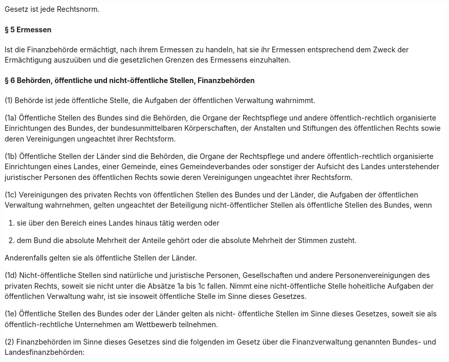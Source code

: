 Gesetz ist jede Rechtsnorm.


#### § 5 Ermessen

Ist die Finanzbehörde ermächtigt, nach ihrem Ermessen zu handeln, hat
sie ihr Ermessen entsprechend dem Zweck der Ermächtigung auszuüben und
die gesetzlichen Grenzen des Ermessens einzuhalten.


#### § 6 Behörden, öffentliche und nicht-öffentliche Stellen, Finanzbehörden

(1) Behörde ist jede öffentliche Stelle, die Aufgaben der öffentlichen
Verwaltung wahrnimmt.

(1a) Öffentliche Stellen des Bundes sind die Behörden, die Organe der
Rechtspflege und andere öffentlich-rechtlich organisierte
Einrichtungen des Bundes, der bundesunmittelbaren Körperschaften, der
Anstalten und Stiftungen des öffentlichen Rechts sowie deren
Vereinigungen ungeachtet ihrer Rechtsform.

(1b) Öffentliche Stellen der Länder sind die Behörden, die Organe der
Rechtspflege und andere öffentlich-rechtlich organisierte
Einrichtungen eines Landes, einer Gemeinde, eines Gemeindeverbandes
oder sonstiger der Aufsicht des Landes unterstehender juristischer
Personen des öffentlichen Rechts sowie deren Vereinigungen ungeachtet
ihrer Rechtsform.

(1c) Vereinigungen des privaten Rechts von öffentlichen Stellen des
Bundes und der Länder, die Aufgaben der öffentlichen Verwaltung
wahrnehmen, gelten ungeachtet der Beteiligung nicht-öffentlicher
Stellen als öffentliche Stellen des Bundes, wenn

1.  sie über den Bereich eines Landes hinaus tätig werden oder


2.  dem Bund die absolute Mehrheit der Anteile gehört oder die absolute
    Mehrheit der Stimmen zusteht.



Anderenfalls gelten sie als öffentliche Stellen der Länder.

(1d) Nicht-öffentliche Stellen sind natürliche und juristische
Personen, Gesellschaften und andere Personenvereinigungen des privaten
Rechts, soweit sie nicht unter die Absätze 1a bis 1c fallen. Nimmt
eine nicht-öffentliche Stelle hoheitliche Aufgaben der öffentlichen
Verwaltung wahr, ist sie insoweit öffentliche Stelle im Sinne dieses
Gesetzes.

(1e) Öffentliche Stellen des Bundes oder der Länder gelten als nicht-
öffentliche Stellen im Sinne dieses Gesetzes, soweit sie als
öffentlich-rechtliche Unternehmen am Wettbewerb teilnehmen.

(2) Finanzbehörden im Sinne dieses Gesetzes sind die folgenden im
Gesetz über die Finanzverwaltung genannten Bundes- und
Landesfinanzbehörden:
